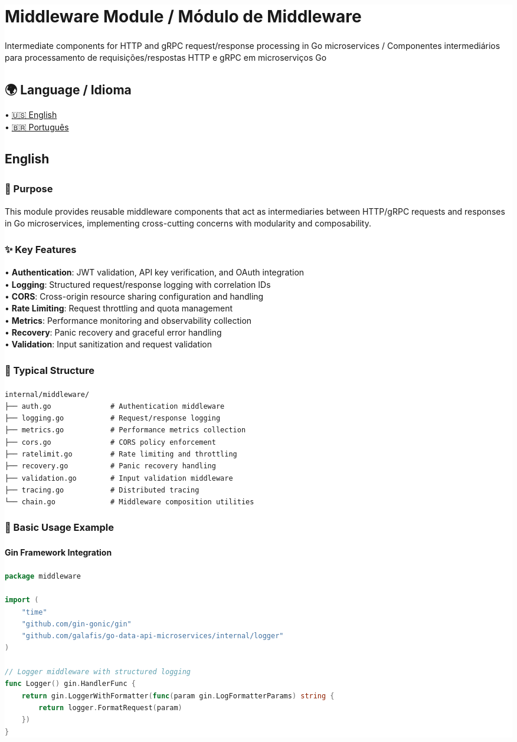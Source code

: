 # Middleware Module / Módulo de Middleware

Intermediate components for HTTP and gRPC request/response processing in Go microservices / Componentes intermediários para processamento de requisições/respostas HTTP e gRPC em microserviços Go

## 🌍 Language / Idioma

• [🇺🇸 English](#english)  
• [🇧🇷 Português](#português)

## English

### 🎯 Purpose

This module provides reusable middleware components that act as intermediaries between HTTP/gRPC requests and responses in Go microservices, implementing cross-cutting concerns with modularity and composability.

### ✨ Key Features

• **Authentication**: JWT validation, API key verification, and OAuth integration  
• **Logging**: Structured request/response logging with correlation IDs  
• **CORS**: Cross-origin resource sharing configuration and handling  
• **Rate Limiting**: Request throttling and quota management  
• **Metrics**: Performance monitoring and observability collection  
• **Recovery**: Panic recovery and graceful error handling  
• **Validation**: Input sanitization and request validation  

### 📁 Typical Structure

```
internal/middleware/
├── auth.go              # Authentication middleware
├── logging.go           # Request/response logging
├── metrics.go           # Performance metrics collection
├── cors.go              # CORS policy enforcement
├── ratelimit.go         # Rate limiting and throttling
├── recovery.go          # Panic recovery handling
├── validation.go        # Input validation middleware
├── tracing.go           # Distributed tracing
└── chain.go             # Middleware composition utilities
```

### 🚀 Basic Usage Example

#### Gin Framework Integration

```go
package middleware

import (
    "time"
    "github.com/gin-gonic/gin"
    "github.com/galafis/go-data-api-microservices/internal/logger"
)

// Logger middleware with structured logging
func Logger() gin.HandlerFunc {
    return gin.LoggerWithFormatter(func(param gin.LogFormatterParams) string {
        return logger.FormatRequest(param)
    })
}

```
